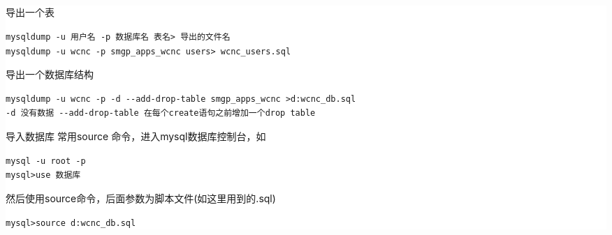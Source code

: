 导出一个表

    mysqldump -u 用户名 -p 数据库名 表名> 导出的文件名
    mysqldump -u wcnc -p smgp_apps_wcnc users> wcnc_users.sql

导出一个数据库结构

    mysqldump -u wcnc -p -d --add-drop-table smgp_apps_wcnc >d:wcnc_db.sql
    -d 没有数据 --add-drop-table 在每个create语句之前增加一个drop table

导入数据库
常用source 命令，进入mysql数据库控制台，如

    mysql -u root -p
    mysql>use 数据库

然后使用source命令，后面参数为脚本文件(如这里用到的.sql)

    mysql>source d:wcnc_db.sql

